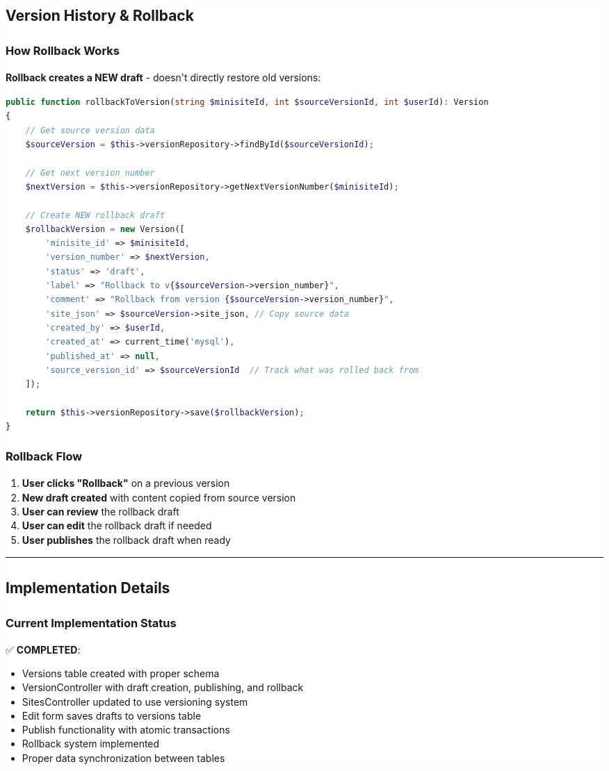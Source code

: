 
## Version History & Rollback

### How Rollback Works

**Rollback creates a NEW draft** - doesn't directly restore old versions:

```php
public function rollbackToVersion(string $minisiteId, int $sourceVersionId, int $userId): Version
{
    // Get source version data
    $sourceVersion = $this->versionRepository->findById($sourceVersionId);
    
    // Get next version number
    $nextVersion = $this->versionRepository->getNextVersionNumber($minisiteId);
    
    // Create NEW rollback draft
    $rollbackVersion = new Version([
        'minisite_id' => $minisiteId,
        'version_number' => $nextVersion,
        'status' => 'draft',
        'label' => "Rollback to v{$sourceVersion->version_number}",
        'comment' => "Rollback from version {$sourceVersion->version_number}",
        'site_json' => $sourceVersion->site_json, // Copy source data
        'created_by' => $userId,
        'created_at' => current_time('mysql'),
        'published_at' => null,
        'source_version_id' => $sourceVersionId  // Track what was rolled back from
    ]);
    
    return $this->versionRepository->save($rollbackVersion);
}
```

### Rollback Flow

1. **User clicks "Rollback"** on a previous version
2. **New draft created** with content copied from source version
3. **User can review** the rollback draft
4. **User can edit** the rollback draft if needed
5. **User publishes** the rollback draft when ready

---

## Implementation Details

### Current Implementation Status

✅ **COMPLETED**:
- Versions table created with proper schema
- VersionController with draft creation, publishing, and rollback
- SitesController updated to use versioning system
- Edit form saves drafts to versions table
- Publish functionality with atomic transactions
- Rollback system implemented
- Proper data synchronization between tables
